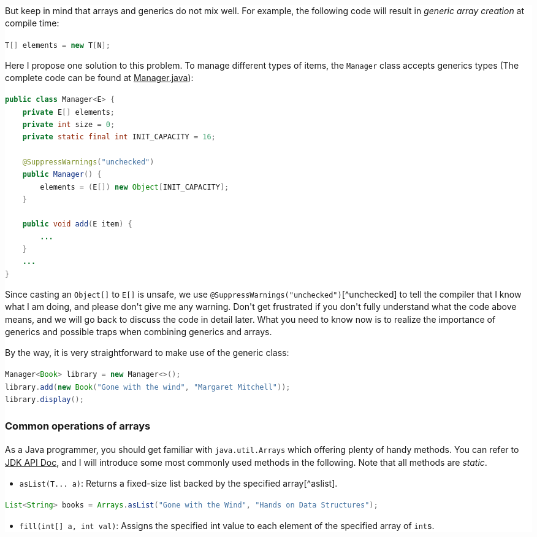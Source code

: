But keep in mind that arrays and generics do not mix well. For example, the following code will result in *generic array creation* at compile time:

```java
T[] elements = new T[N];
```

Here I propose one solution to this problem. To manage different types of items, the `Manager` class accepts generics types (The complete code can be found at [Manager.java](https://github.com/ChenZhongPu/data-structure-swufe/code/java/start/src/Manager.java)):

```java
public class Manager<E> {
    private E[] elements;
    private int size = 0;
    private static final int INIT_CAPACITY = 16;

    @SuppressWarnings("unchecked")
    public Manager() {
        elements = (E[]) new Object[INIT_CAPACITY];
    }

    public void add(E item) {
        ...
    }
    ...
}
```

Since casting an `Object[]` to `E[]` is unsafe, we use `@SuppressWarnings("unchecked")`[^unchecked] to tell the compiler that I know what I am doing, and please don't give me any warning. Don't get frustrated if you don't fully understand what the code above means, and we will go back to discuss the code in detail later. What you need to know now is to realize the importance of generics and possible traps when combining generics and arrays.

By the way, it is very straightforward to make use of the generic class:

```java
Manager<Book> library = new Manager<>();
library.add(new Book("Gone with the wind", "Margaret Mitchell"));
library.display();
```

### Common operations of arrays
As a Java programmer, you should get familiar with `java.util.Arrays` which offering plenty of handy methods. You can refer to [JDK API Doc](https://docs.oracle.com/en/java/javase/11/docs/api/java.base/java/util/Arrays.html), and I will introduce some most commonly used methods in the following. Note that all methods are *static*.

- `asList​(T... a)`: Returns a fixed-size list backed by the specified array[^aslist].

```java
List<String> books = Arrays.asList("Gone with the Wind", "Hands on Data Structures");
```

- `fill​(int[] a, int val)`: Assigns the specified int value to each element of the specified array of `int`s.
